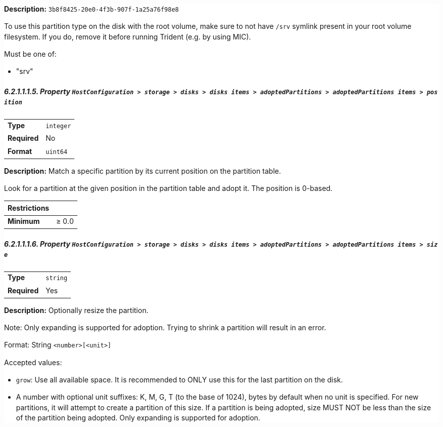 **Description:** `3b8f8425-20e0-4f3b-907f-1a25a76f98e8`

To use this partition type on the disk with the root volume, make sure to not have `/srv` symlink present in your root volume filesystem. If you do, remove it before running Trident (e.g. by using MIC).

Must be one of:
* "srv"

##### <a name="storage_disks_items_adoptedPartitions_items_position"></a>6.2.1.1.1.5. Property `HostConfiguration > storage > disks > disks items > adoptedPartitions > adoptedPartitions items > position`

|              |           |
| ------------ | --------- |
| **Type**     | `integer` |
| **Required** | No        |
| **Format**   | `uint64`  |

**Description:** Match a specific partition by its current position on the partition table.

Look for a partition at the given position in the partition table and adopt it. The position is 0-based.

| Restrictions |          |
| ------------ | -------- |
| **Minimum**  | &ge; 0.0 |

##### <a name="storage_disks_items_adoptedPartitions_items_size"></a>6.2.1.1.1.6. Property `HostConfiguration > storage > disks > disks items > adoptedPartitions > adoptedPartitions items > size`

|              |          |
| ------------ | -------- |
| **Type**     | `string` |
| **Required** | Yes      |

**Description:** Optionally resize the partition.

Note: Only expanding is supported for adoption. Trying to shrink a partition will result in an error.

Format: String `<number>[<unit>]`

Accepted values:

- `grow`: Use all available space. It is recommended to ONLY use this for the last partition on the disk.

- A number with optional unit suffixes: K, M, G, T (to the base of 1024), bytes by default when no unit is specified. For new partitions, it will attempt to create a partition of this size. If a partition is being adopted, size MUST NOT be less than the size of the partition being adopted. Only expanding is supported for adoption.
